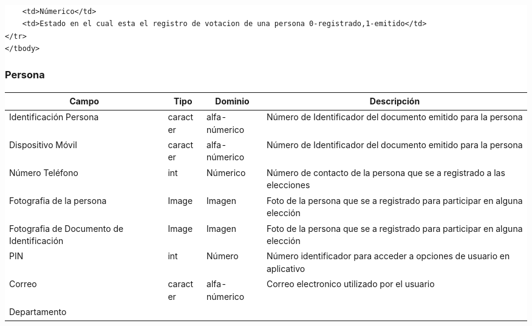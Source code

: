 		<td>Númerico</td>
        <td>Estado en el cual esta el registro de votacion de una persona 0-registrado,1-emitido</td>
	</tr>
    </tbody>
</table>



<h3>Persona</h3>

<table>
<thead>
	<tr>
		<th>Campo</th>
		<th>Tipo</th>
        <th>Dominio</th>
		<th>Descripción</th>
	</tr>
</thead>
<tbody>
    <tr>
		<td>Identificación Persona</td> 
		<td>caracter</td>
		<td>alfa-númerico</td>
     	<td>Número de Identificador del documento emitido para la persona</td>
	</tr>
     <tr>
		<td>Dispositivo Móvil</td> 
		<td>caracter</td>
		<td>alfa-númerico</td>
     	<td>Número de Identificador del documento emitido para la persona</td>
	</tr>
     <tr>
		<td>Número Teléfono</td> 
		<td>int</td>
		<td>Númerico</td>
     	<td>Número de contacto de la persona que se a registrado a las elecciones</td>
	</tr>
         <tr>
		<td>Fotografia de la persona</td> 
		<td>Image</td>
		<td>Imagen</td>
     	<td>Foto de la persona que se a registrado para participar en alguna elección</td>
	</tr>
    </tr>
    <tr>
		<td>Fotografia de Documento de Identificación</td> 
		<td>Image</td>
		<td>Imagen</td>
     	<td>Foto de la persona que se a registrado para participar en alguna elección</td>
	</tr>
    <tr>
		<td>PIN</td> 
		<td>int</td>
		<td>Número</td>
     	<td>Número identificador para acceder a opciones de usuario en aplicativo</td>
	</tr>
    <tr>
		<td>Correo</td> 
		<td>caracter</td>
		<td>alfa-númerico</td>
     	<td>Correo electronico utilizado por el usuario</td>
	</tr>
    <tr>
		<td>Departamento</td> 